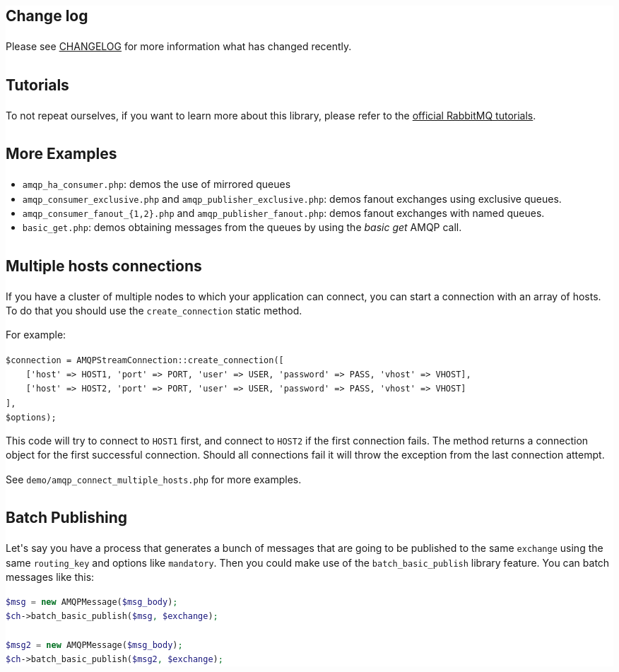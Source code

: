 ## Change log

Please see [CHANGELOG](CHANGELOG.md) for more information what has changed recently.

## Tutorials ##

To not repeat ourselves, if you want to learn more about this library,
please refer to the [official RabbitMQ tutorials](http://www.rabbitmq.com/tutorials/tutorial-one-php.html).

## More Examples ##

- `amqp_ha_consumer.php`: demos the use of mirrored queues
- `amqp_consumer_exclusive.php` and `amqp_publisher_exclusive.php`: demos fanout exchanges using exclusive queues.
- `amqp_consumer_fanout_{1,2}.php` and `amqp_publisher_fanout.php`: demos fanout exchanges with named queues.
- `basic_get.php`: demos obtaining messages from the queues by using the _basic get_ AMQP call.

## Multiple hosts connections ##

If you have a cluster of multiple nodes to which your application can connect,
you can start a connection with an array of hosts. To do that you should use
the `create_connection` static method.

For example:
```
$connection = AMQPStreamConnection::create_connection([
    ['host' => HOST1, 'port' => PORT, 'user' => USER, 'password' => PASS, 'vhost' => VHOST],
    ['host' => HOST2, 'port' => PORT, 'user' => USER, 'password' => PASS, 'vhost' => VHOST]
],
$options);
```

This code will try to connect to `HOST1` first, and connect to `HOST2` if the
first connection fails. The method returns a connection object for the first
successful connection. Should all connections fail it will throw the exception
from the last connection attempt.

See `demo/amqp_connect_multiple_hosts.php` for more examples.

## Batch Publishing ##

Let's say you have a process that generates a bunch of messages that are going to be published to the same `exchange` using the same `routing_key` and options like `mandatory`.
Then you could make use of the `batch_basic_publish` library feature. You can batch messages like this:

```php
$msg = new AMQPMessage($msg_body);
$ch->batch_basic_publish($msg, $exchange);

$msg2 = new AMQPMessage($msg_body);
$ch->batch_basic_publish($msg2, $exchange);
```


[ico-version]: https://img.shields.io/packagist/v/php-amqplib/php-amqplib.svg?style=flat-square
[ico-license]: https://img.shields.io/badge/license-LGPL_2.1-brightgreen.svg?style=flat-square
[ico-travis]: https://img.shields.io/travis/php-amqplib/php-amqplib/master.svg?style=flat-square
[ico-scrutinizer]: https://img.shields.io/scrutinizer/coverage/g/php-amqplib/php-amqplib.svg?style=flat-square
[ico-code-quality]: https://img.shields.io/scrutinizer/g/php-amqplib/php-amqplib.svg?style=flat-square
[ico-downloads]: https://img.shields.io/packagist/dt/php-amqplib/php-amqplib.svg?style=flat-square
[link-packagist]: https://packagist.org/packages/php-amqplib/php-amqplib
[link-travis]: https://travis-ci.org/php-amqplib/php-amqplib
[link-scrutinizer]: https://scrutinizer-ci.com/g/php-amqplib/php-amqplib/code-structure
[link-code-quality]: https://scrutinizer-ci.com/g/php-amqplib/php-amqplib
[link-downloads]: https://packagist.org/packages/php-amqplib/php-amqplib
[link-author]: https://github.com/php-amqplib
[link-contributors]: ../../contributors